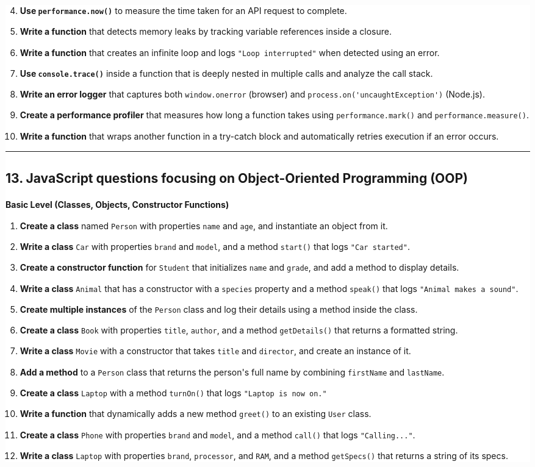 4. **Use `performance.now()`** to measure the time taken for an API request to complete.

5. **Write a function** that detects memory leaks by tracking variable references inside a closure.

6. **Write a function** that creates an infinite loop and logs `"Loop interrupted"` when detected using an error.

7. **Use `console.trace()`** inside a function that is deeply nested in multiple calls and analyze the call stack.

8. **Write an error logger** that captures both `window.onerror` (browser) and `process.on('uncaughtException')` (Node.js).

9. **Create a performance profiler** that measures how long a function takes using `performance.mark()` and `performance.measure()`.

10. **Write a function** that wraps another function in a try-catch block and automatically retries execution if an error occurs.

---

## **13. JavaScript questions** focusing on **Object-Oriented Programming (OOP)**

**Basic Level (Classes, Objects, Constructor Functions)**

1. **Create a class** named `Person` with properties `name` and `age`, and instantiate an object from it.

2. **Write a class** `Car` with properties `brand` and `model`, and a method `start()` that logs `"Car started"`.

3. **Create a constructor function** for `Student` that initializes `name` and `grade`, and add a method to display details.

4. **Write a class** `Animal` that has a constructor with a `species` property and a method `speak()` that logs `"Animal makes a sound"`.

5. **Create multiple instances** of the `Person` class and log their details using a method inside the class.

6. **Create a class** `Book` with properties `title`, `author`, and a method `getDetails()` that returns a formatted string.

7. **Write a class** `Movie` with a constructor that takes `title` and `director`, and create an instance of it.

8. **Add a method** to a `Person` class that returns the person's full name by combining `firstName` and `lastName`.

9. **Create a class** `Laptop` with a method `turnOn()` that logs `"Laptop is now on."`

10. **Write a function** that dynamically adds a new method `greet()` to an existing `User` class.

11. **Create a class** `Phone` with properties `brand` and `model`, and a method `call()` that logs `"Calling..."`.

12. **Write a class** `Laptop` with properties `brand`, `processor`, and `RAM`, and a method `getSpecs()` that returns a string of its specs.
